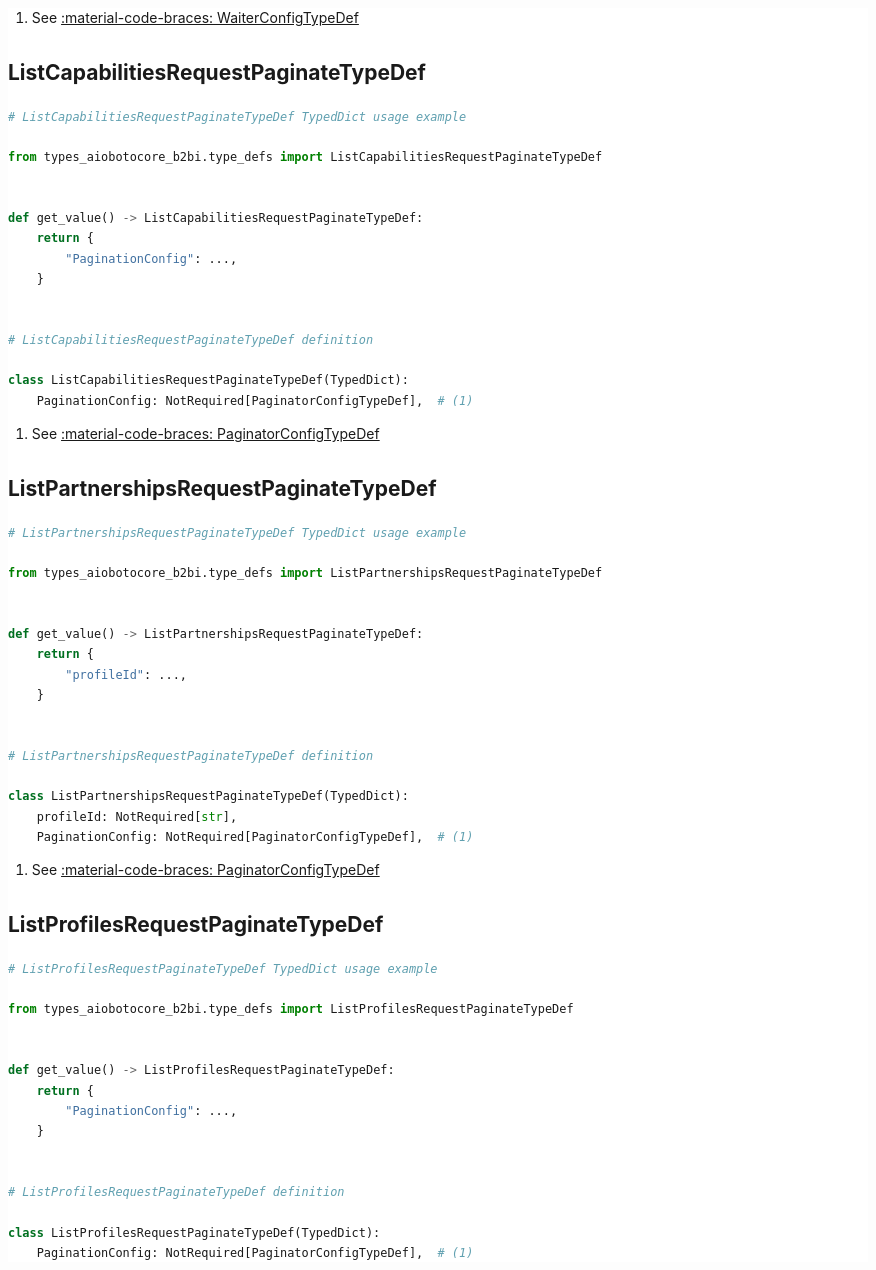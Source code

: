 1. See [:material-code-braces: WaiterConfigTypeDef](./type_defs.md#waiterconfigtypedef)

## ListCapabilitiesRequestPaginateTypeDef

```python
# ListCapabilitiesRequestPaginateTypeDef TypedDict usage example

from types_aiobotocore_b2bi.type_defs import ListCapabilitiesRequestPaginateTypeDef


def get_value() -> ListCapabilitiesRequestPaginateTypeDef:
    return {
        "PaginationConfig": ...,
    }


# ListCapabilitiesRequestPaginateTypeDef definition

class ListCapabilitiesRequestPaginateTypeDef(TypedDict):
    PaginationConfig: NotRequired[PaginatorConfigTypeDef],  # (1)
```

1. See [:material-code-braces: PaginatorConfigTypeDef](./type_defs.md#paginatorconfigtypedef)

## ListPartnershipsRequestPaginateTypeDef

```python
# ListPartnershipsRequestPaginateTypeDef TypedDict usage example

from types_aiobotocore_b2bi.type_defs import ListPartnershipsRequestPaginateTypeDef


def get_value() -> ListPartnershipsRequestPaginateTypeDef:
    return {
        "profileId": ...,
    }


# ListPartnershipsRequestPaginateTypeDef definition

class ListPartnershipsRequestPaginateTypeDef(TypedDict):
    profileId: NotRequired[str],
    PaginationConfig: NotRequired[PaginatorConfigTypeDef],  # (1)
```

1. See [:material-code-braces: PaginatorConfigTypeDef](./type_defs.md#paginatorconfigtypedef)

## ListProfilesRequestPaginateTypeDef

```python
# ListProfilesRequestPaginateTypeDef TypedDict usage example

from types_aiobotocore_b2bi.type_defs import ListProfilesRequestPaginateTypeDef


def get_value() -> ListProfilesRequestPaginateTypeDef:
    return {
        "PaginationConfig": ...,
    }


# ListProfilesRequestPaginateTypeDef definition

class ListProfilesRequestPaginateTypeDef(TypedDict):
    PaginationConfig: NotRequired[PaginatorConfigTypeDef],  # (1)
```
